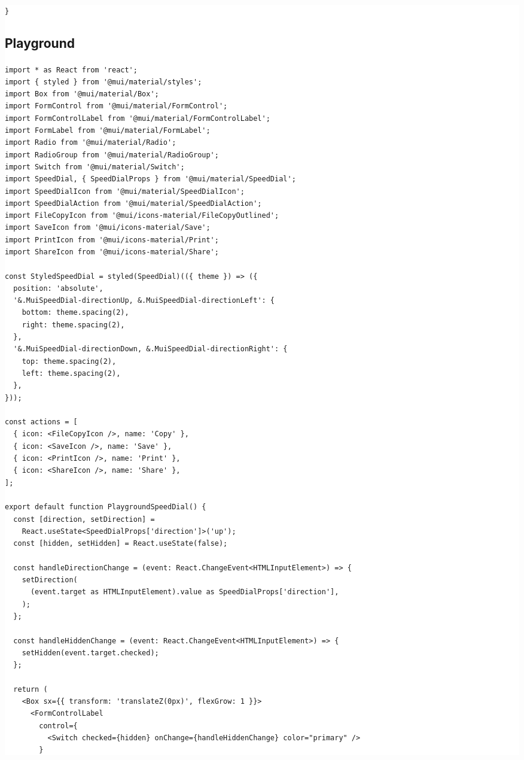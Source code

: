 ```tsx
}
```

## Playground

```tsx
import * as React from 'react';
import { styled } from '@mui/material/styles';
import Box from '@mui/material/Box';
import FormControl from '@mui/material/FormControl';
import FormControlLabel from '@mui/material/FormControlLabel';
import FormLabel from '@mui/material/FormLabel';
import Radio from '@mui/material/Radio';
import RadioGroup from '@mui/material/RadioGroup';
import Switch from '@mui/material/Switch';
import SpeedDial, { SpeedDialProps } from '@mui/material/SpeedDial';
import SpeedDialIcon from '@mui/material/SpeedDialIcon';
import SpeedDialAction from '@mui/material/SpeedDialAction';
import FileCopyIcon from '@mui/icons-material/FileCopyOutlined';
import SaveIcon from '@mui/icons-material/Save';
import PrintIcon from '@mui/icons-material/Print';
import ShareIcon from '@mui/icons-material/Share';

const StyledSpeedDial = styled(SpeedDial)(({ theme }) => ({
  position: 'absolute',
  '&.MuiSpeedDial-directionUp, &.MuiSpeedDial-directionLeft': {
    bottom: theme.spacing(2),
    right: theme.spacing(2),
  },
  '&.MuiSpeedDial-directionDown, &.MuiSpeedDial-directionRight': {
    top: theme.spacing(2),
    left: theme.spacing(2),
  },
}));

const actions = [
  { icon: <FileCopyIcon />, name: 'Copy' },
  { icon: <SaveIcon />, name: 'Save' },
  { icon: <PrintIcon />, name: 'Print' },
  { icon: <ShareIcon />, name: 'Share' },
];

export default function PlaygroundSpeedDial() {
  const [direction, setDirection] =
    React.useState<SpeedDialProps['direction']>('up');
  const [hidden, setHidden] = React.useState(false);

  const handleDirectionChange = (event: React.ChangeEvent<HTMLInputElement>) => {
    setDirection(
      (event.target as HTMLInputElement).value as SpeedDialProps['direction'],
    );
  };

  const handleHiddenChange = (event: React.ChangeEvent<HTMLInputElement>) => {
    setHidden(event.target.checked);
  };

  return (
    <Box sx={{ transform: 'translateZ(0px)', flexGrow: 1 }}>
      <FormControlLabel
        control={
          <Switch checked={hidden} onChange={handleHiddenChange} color="primary" />
        }
```